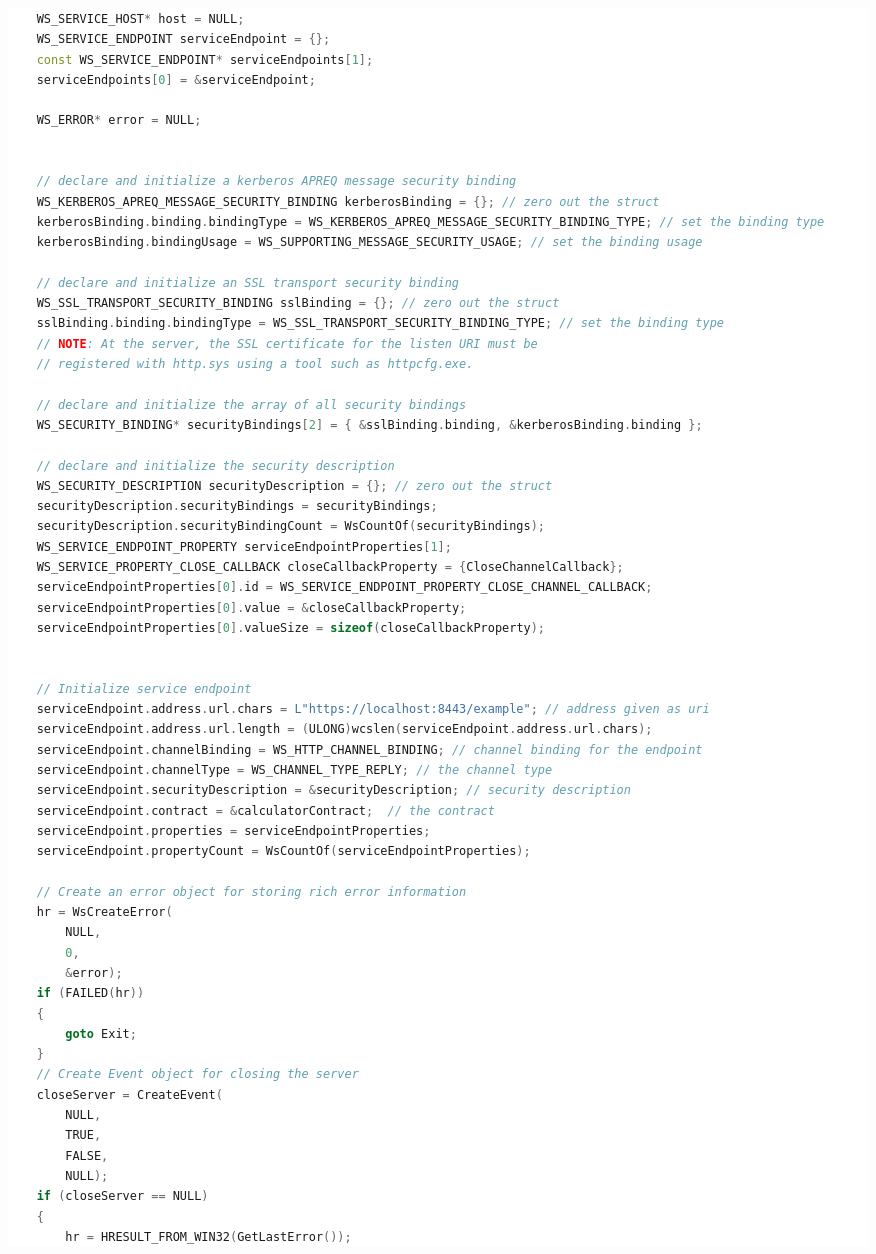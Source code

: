 ```C++
    WS_SERVICE_HOST* host = NULL;
    WS_SERVICE_ENDPOINT serviceEndpoint = {};
    const WS_SERVICE_ENDPOINT* serviceEndpoints[1];
    serviceEndpoints[0] = &serviceEndpoint;
    
    WS_ERROR* error = NULL;
    
    
    // declare and initialize a kerberos APREQ message security binding
    WS_KERBEROS_APREQ_MESSAGE_SECURITY_BINDING kerberosBinding = {}; // zero out the struct
    kerberosBinding.binding.bindingType = WS_KERBEROS_APREQ_MESSAGE_SECURITY_BINDING_TYPE; // set the binding type
    kerberosBinding.bindingUsage = WS_SUPPORTING_MESSAGE_SECURITY_USAGE; // set the binding usage
    
    // declare and initialize an SSL transport security binding
    WS_SSL_TRANSPORT_SECURITY_BINDING sslBinding = {}; // zero out the struct
    sslBinding.binding.bindingType = WS_SSL_TRANSPORT_SECURITY_BINDING_TYPE; // set the binding type
    // NOTE: At the server, the SSL certificate for the listen URI must be
    // registered with http.sys using a tool such as httpcfg.exe.
    
    // declare and initialize the array of all security bindings
    WS_SECURITY_BINDING* securityBindings[2] = { &sslBinding.binding, &kerberosBinding.binding };
    
    // declare and initialize the security description
    WS_SECURITY_DESCRIPTION securityDescription = {}; // zero out the struct
    securityDescription.securityBindings = securityBindings;
    securityDescription.securityBindingCount = WsCountOf(securityBindings);
    WS_SERVICE_ENDPOINT_PROPERTY serviceEndpointProperties[1];
    WS_SERVICE_PROPERTY_CLOSE_CALLBACK closeCallbackProperty = {CloseChannelCallback};
    serviceEndpointProperties[0].id = WS_SERVICE_ENDPOINT_PROPERTY_CLOSE_CHANNEL_CALLBACK;
    serviceEndpointProperties[0].value = &closeCallbackProperty;
    serviceEndpointProperties[0].valueSize = sizeof(closeCallbackProperty);
    
    
    // Initialize service endpoint
    serviceEndpoint.address.url.chars = L"https://localhost:8443/example"; // address given as uri
    serviceEndpoint.address.url.length = (ULONG)wcslen(serviceEndpoint.address.url.chars);
    serviceEndpoint.channelBinding = WS_HTTP_CHANNEL_BINDING; // channel binding for the endpoint
    serviceEndpoint.channelType = WS_CHANNEL_TYPE_REPLY; // the channel type
    serviceEndpoint.securityDescription = &securityDescription; // security description
    serviceEndpoint.contract = &calculatorContract;  // the contract
    serviceEndpoint.properties = serviceEndpointProperties;
    serviceEndpoint.propertyCount = WsCountOf(serviceEndpointProperties);
    
    // Create an error object for storing rich error information
    hr = WsCreateError(
        NULL, 
        0, 
        &error);
    if (FAILED(hr))
    {
        goto Exit;
    }
    // Create Event object for closing the server
    closeServer = CreateEvent(
        NULL, 
        TRUE, 
        FALSE, 
        NULL);
    if (closeServer == NULL)
    {
        hr = HRESULT_FROM_WIN32(GetLastError());
```